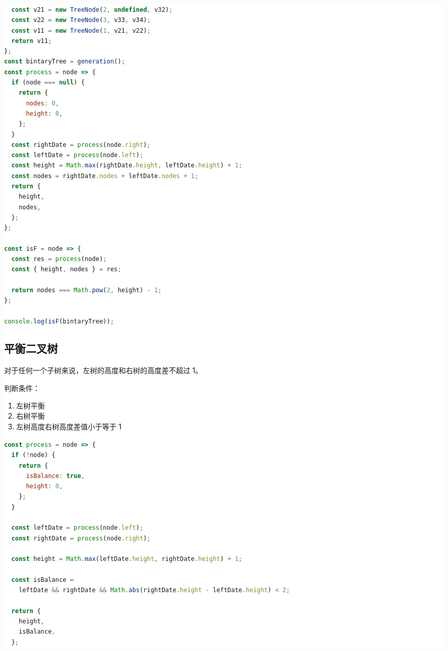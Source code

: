 ```js
  const v21 = new TreeNode(2, undefined, v32);
  const v22 = new TreeNode(3, v33, v34);
  const v11 = new TreeNode(1, v21, v22);
  return v11;
};
const bintaryTree = generation();
const process = node => {
  if (node === null) {
    return {
      nodes: 0,
      height: 0,
    };
  }
  const rightDate = process(node.right);
  const leftDate = process(node.left);
  const height = Math.max(rightDate.height, leftDate.height) + 1;
  const nodes = rightDate.nodes + leftDate.nodes + 1;
  return {
    height,
    nodes,
  };
};

const isF = node => {
  const res = process(node);
  const { height, nodes } = res;

  return nodes === Math.pow(2, height) - 1;
};

console.log(isF(bintaryTree));
```

## 平衡二叉树

对于任何一个子树来说，左树的高度和右树的高度差不超过 1。

判断条件：

1. 左树平衡
2. 右树平衡
3. 左树高度右树高度差值小于等于 1

```js
const process = node => {
  if (!node) {
    return {
      isBalance: true,
      height: 0,
    };
  }

  const leftDate = process(node.left);
  const rightDate = process(node.right);

  const height = Math.max(leftDate.height, rightDate.height) + 1;

  const isBalance =
    leftDate && rightDate && Math.abs(rightDate.height - leftDate.height) < 2;

  return {
    height,
    isBalance,
  };
```